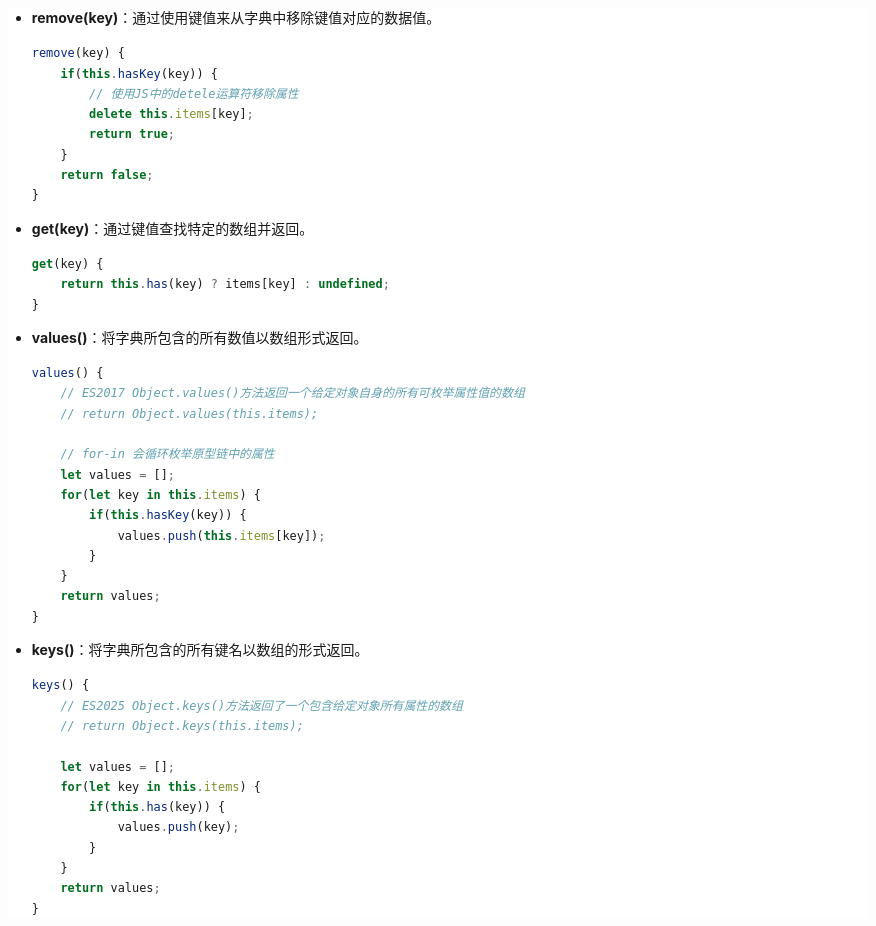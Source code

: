   - **remove(key)**：通过使用键值来从字典中移除键值对应的数据值。

    ```js
    remove(key) {
        if(this.hasKey(key)) {
            // 使用JS中的detele运算符移除属性
            delete this.items[key];
            return true;
        }
        return false;
    }
    ```

  - **get(key)**：通过键值查找特定的数组并返回。

    ```js
    get(key) {
        return this.has(key) ? items[key] : undefined;
    }
    ```

  - **values()**：将字典所包含的所有数值以数组形式返回。

    ```js
    values() {
        // ES2017 Object.values()方法返回一个给定对象自身的所有可枚举属性值的数组
        // return Object.values(this.items);
        
        // for-in 会循环枚举原型链中的属性
        let values = [];
        for(let key in this.items) {
            if(this.hasKey(key)) {
                values.push(this.items[key]);
            }
        }
        return values;
    }
    ```

  - **keys()**：将字典所包含的所有键名以数组的形式返回。

    ```js
    keys() {
        // ES2025 Object.keys()方法返回了一个包含给定对象所有属性的数组
        // return Object.keys(this.items);
    
        let values = [];
        for(let key in this.items) {
            if(this.has(key)) {
                values.push(key);
            }
        }
        return values;
    }
    ```
